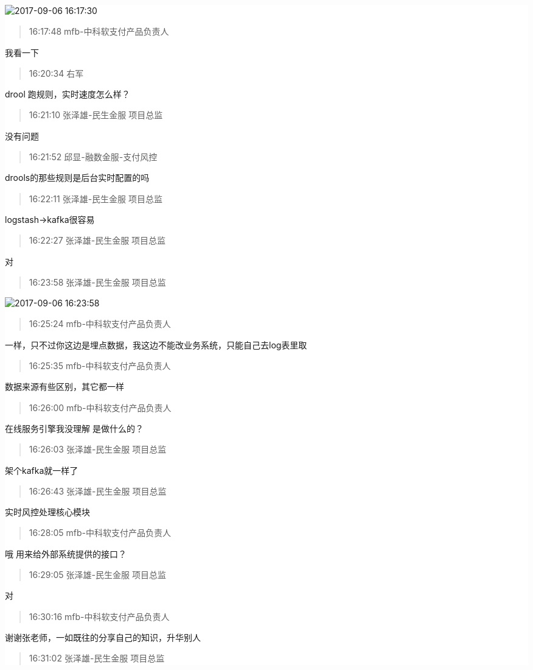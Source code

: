 ![2017-09-06 16:17:30](http://static.cocolian.cn/img/20170906_161730.png) 
   
> 16:17:48  mfb-中科软支付产品负责人  
   
我看一下  
   
> 16:20:34  右军  
   
drool 跑规则，实时速度怎么样？  
   
> 16:21:10  张泽雄-民生金服 项目总监  
   
没有问题  
   
> 16:21:52  邱显-融数金服-支付风控  
   
drools的那些规则是后台实时配置的吗  
   
> 16:22:11  张泽雄-民生金服 项目总监  
   
logstash-&gt;kafka很容易  
   
> 16:22:27  张泽雄-民生金服 项目总监  
   
对  
   
> 16:23:58  张泽雄-民生金服 项目总监  
   
![2017-09-06 16:23:58](http://static.cocolian.cn/img/20170906_162358.png) 
   
> 16:25:24  mfb-中科软支付产品负责人  
   
一样，只不过你这边是埋点数据，我这边不能改业务系统，只能自己去log表里取  
   
> 16:25:35  mfb-中科软支付产品负责人  
   
数据来源有些区别，其它都一样   
   
> 16:26:00  mfb-中科软支付产品负责人  
   
在线服务引擎我没理解 是做什么的？  
   
> 16:26:03  张泽雄-民生金服 项目总监  
   
架个kafka就一样了  
   
> 16:26:43  张泽雄-民生金服 项目总监  
   
实时风控处理核心模块  
   
> 16:28:05  mfb-中科软支付产品负责人  
   
哦 用来给外部系统提供的接口？  
   
> 16:29:05  张泽雄-民生金服 项目总监  
   
对  
   
> 16:30:16  mfb-中科软支付产品负责人  
   
谢谢张老师，一如既往的分享自己的知识，升华别人  
   
> 16:31:02  张泽雄-民生金服 项目总监  
   